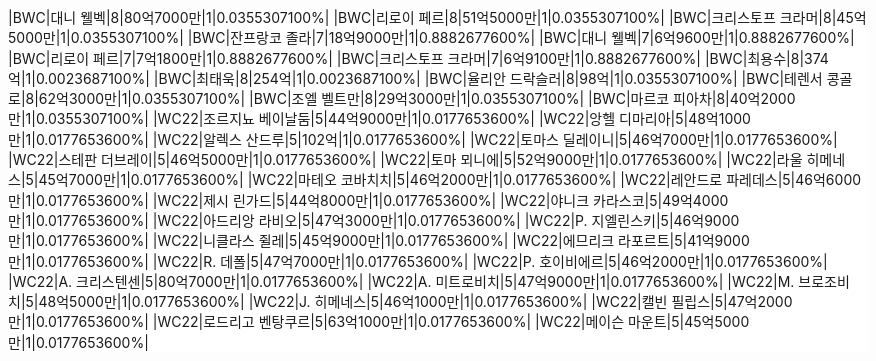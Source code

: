 |BWC|대니 웰벡|8|80억7000만|1|0.0355307100%|
|BWC|리로이 페르|8|51억5000만|1|0.0355307100%|
|BWC|크리스토프 크라머|8|45억5000만|1|0.0355307100%|
|BWC|잔프랑코 졸라|7|18억9000만|1|0.8882677600%|
|BWC|대니 웰벡|7|6억9600만|1|0.8882677600%|
|BWC|리로이 페르|7|7억1800만|1|0.8882677600%|
|BWC|크리스토프 크라머|7|6억9100만|1|0.8882677600%|
|BWC|최용수|8|374억|1|0.0023687100%|
|BWC|최태욱|8|254억|1|0.0023687100%|
|BWC|율리안 드락슬러|8|98억|1|0.0355307100%|
|BWC|테렌서 콩골로|8|62억3000만|1|0.0355307100%|
|BWC|조엘 벨트만|8|29억3000만|1|0.0355307100%|
|BWC|마르코 피아차|8|40억2000만|1|0.0355307100%|
|WC22|조르지뇨 베이날둠|5|44억9000만|1|0.0177653600%|
|WC22|앙헬 디마리아|5|48억1000만|1|0.0177653600%|
|WC22|알렉스 산드루|5|102억|1|0.0177653600%|
|WC22|토마스 딜레이니|5|46억7000만|1|0.0177653600%|
|WC22|스테판 더브레이|5|46억5000만|1|0.0177653600%|
|WC22|토마 뫼니에|5|52억9000만|1|0.0177653600%|
|WC22|라울 히메네스|5|45억7000만|1|0.0177653600%|
|WC22|마테오 코바치치|5|46억2000만|1|0.0177653600%|
|WC22|레안드로 파레데스|5|46억6000만|1|0.0177653600%|
|WC22|제시 린가드|5|44억8000만|1|0.0177653600%|
|WC22|야니크 카라스코|5|49억4000만|1|0.0177653600%|
|WC22|아드리앙 라비오|5|47억3000만|1|0.0177653600%|
|WC22|P. 지엘린스키|5|46억9000만|1|0.0177653600%|
|WC22|니클라스 쥘레|5|45억9000만|1|0.0177653600%|
|WC22|에므리크 라포르트|5|41억9000만|1|0.0177653600%|
|WC22|R. 데폴|5|47억7000만|1|0.0177653600%|
|WC22|P. 호이비에르|5|46억2000만|1|0.0177653600%|
|WC22|A. 크리스텐센|5|80억7000만|1|0.0177653600%|
|WC22|A. 미트로비치|5|47억9000만|1|0.0177653600%|
|WC22|M. 브로조비치|5|48억5000만|1|0.0177653600%|
|WC22|J. 히메네스|5|46억1000만|1|0.0177653600%|
|WC22|캘빈 필립스|5|47억2000만|1|0.0177653600%|
|WC22|로드리고 벤탕쿠르|5|63억1000만|1|0.0177653600%|
|WC22|메이슨 마운트|5|45억5000만|1|0.0177653600%|